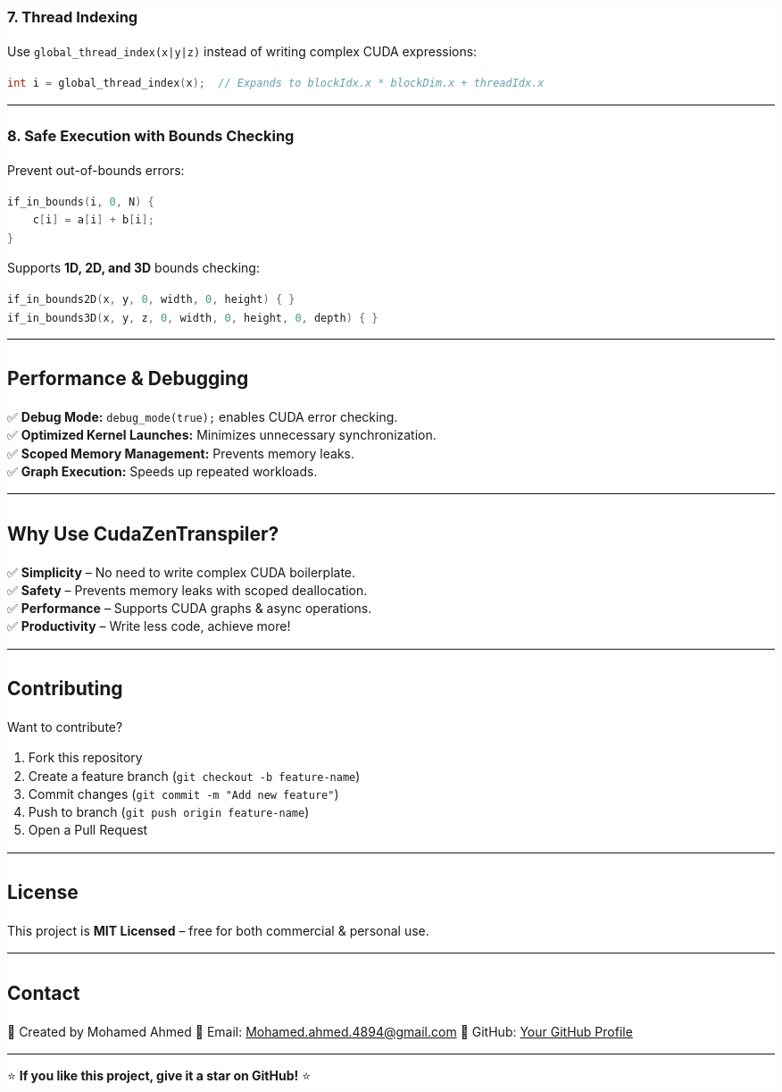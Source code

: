 
### **7. Thread Indexing**
Use `global_thread_index(x|y|z)` instead of writing complex CUDA expressions:
```cpp
int i = global_thread_index(x);  // Expands to blockIdx.x * blockDim.x + threadIdx.x
```

---

### **8. Safe Execution with Bounds Checking**
Prevent out-of-bounds errors:
```cpp
if_in_bounds(i, 0, N) {
    c[i] = a[i] + b[i];
}
```
Supports **1D, 2D, and 3D** bounds checking:
```cpp
if_in_bounds2D(x, y, 0, width, 0, height) { }
if_in_bounds3D(x, y, z, 0, width, 0, height, 0, depth) { }
```

---

## **Performance & Debugging**
✅ **Debug Mode:** `debug_mode(true);` enables CUDA error checking.  
✅ **Optimized Kernel Launches:** Minimizes unnecessary synchronization.  
✅ **Scoped Memory Management:** Prevents memory leaks.  
✅ **Graph Execution:** Speeds up repeated workloads.  

---

## **Why Use CudaZenTranspiler?**
✅ **Simplicity** – No need to write complex CUDA boilerplate.  
✅ **Safety** – Prevents memory leaks with scoped deallocation.  
✅ **Performance** – Supports CUDA graphs & async operations.  
✅ **Productivity** – Write less code, achieve more!  

---

## **Contributing**
Want to contribute?  
1. Fork this repository  
2. Create a feature branch (`git checkout -b feature-name`)  
3. Commit changes (`git commit -m "Add new feature"`)  
4. Push to branch (`git push origin feature-name`)  
5. Open a Pull Request  

---

## **License**
This project is **MIT Licensed** – free for both commercial & personal use.

---

## **Contact**
🚀 Created by Mohamed Ahmed
📧 Email: Mohamed.ahmed.4894@gmail.com
🔗 GitHub: [Your GitHub Profile](https://github.com/your-username)  

---

⭐ **If you like this project, give it a star on GitHub!** ⭐
